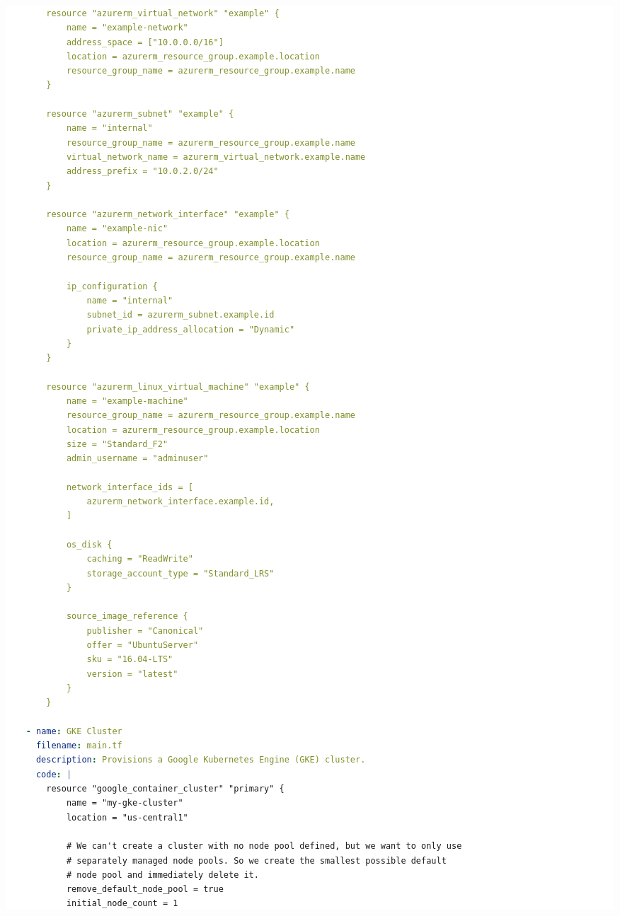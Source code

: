 ```yaml
        resource "azurerm_virtual_network" "example" {
            name = "example-network"
            address_space = ["10.0.0.0/16"]
            location = azurerm_resource_group.example.location
            resource_group_name = azurerm_resource_group.example.name
        }

        resource "azurerm_subnet" "example" {
            name = "internal"
            resource_group_name = azurerm_resource_group.example.name
            virtual_network_name = azurerm_virtual_network.example.name
            address_prefix = "10.0.2.0/24"
        }

        resource "azurerm_network_interface" "example" {
            name = "example-nic"
            location = azurerm_resource_group.example.location
            resource_group_name = azurerm_resource_group.example.name

            ip_configuration {
                name = "internal"
                subnet_id = azurerm_subnet.example.id
                private_ip_address_allocation = "Dynamic"
            }
        }

        resource "azurerm_linux_virtual_machine" "example" {
            name = "example-machine"
            resource_group_name = azurerm_resource_group.example.name
            location = azurerm_resource_group.example.location
            size = "Standard_F2"
            admin_username = "adminuser"

            network_interface_ids = [
                azurerm_network_interface.example.id,
            ]

            os_disk {
                caching = "ReadWrite"
                storage_account_type = "Standard_LRS"
            }

            source_image_reference {
                publisher = "Canonical"
                offer = "UbuntuServer"
                sku = "16.04-LTS"
                version = "latest"
            }
        }

    - name: GKE Cluster
      filename: main.tf
      description: Provisions a Google Kubernetes Engine (GKE) cluster.
      code: |
        resource "google_container_cluster" "primary" {
            name = "my-gke-cluster"
            location = "us-central1"

            # We can't create a cluster with no node pool defined, but we want to only use
            # separately managed node pools. So we create the smallest possible default
            # node pool and immediately delete it.
            remove_default_node_pool = true
            initial_node_count = 1
```
